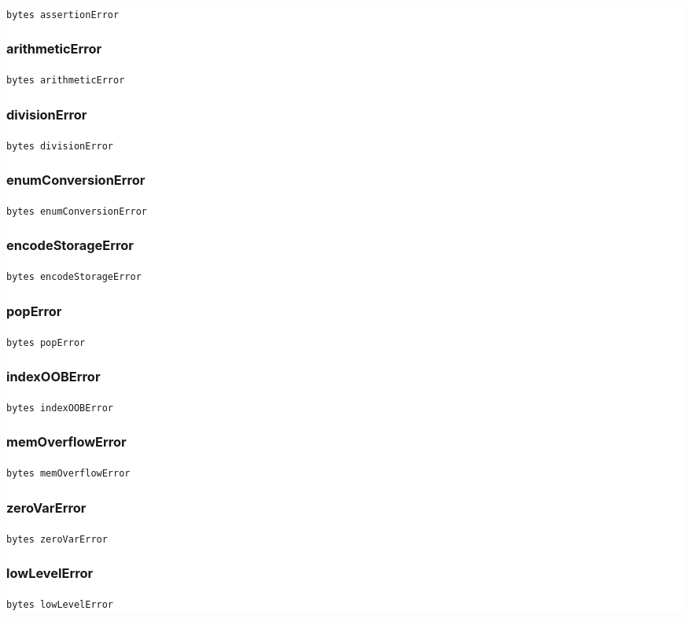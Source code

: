 ```solidity
bytes assertionError
```

### arithmeticError

```solidity
bytes arithmeticError
```

### divisionError

```solidity
bytes divisionError
```

### enumConversionError

```solidity
bytes enumConversionError
```

### encodeStorageError

```solidity
bytes encodeStorageError
```

### popError

```solidity
bytes popError
```

### indexOOBError

```solidity
bytes indexOOBError
```

### memOverflowError

```solidity
bytes memOverflowError
```

### zeroVarError

```solidity
bytes zeroVarError
```

### lowLevelError

```solidity
bytes lowLevelError
```
